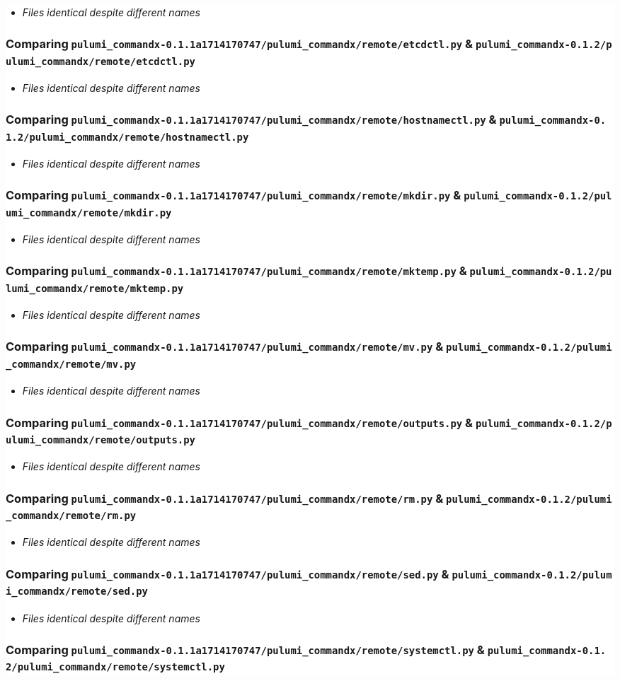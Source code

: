  * *Files identical despite different names*

### Comparing `pulumi_commandx-0.1.1a1714170747/pulumi_commandx/remote/etcdctl.py` & `pulumi_commandx-0.1.2/pulumi_commandx/remote/etcdctl.py`

 * *Files identical despite different names*

### Comparing `pulumi_commandx-0.1.1a1714170747/pulumi_commandx/remote/hostnamectl.py` & `pulumi_commandx-0.1.2/pulumi_commandx/remote/hostnamectl.py`

 * *Files identical despite different names*

### Comparing `pulumi_commandx-0.1.1a1714170747/pulumi_commandx/remote/mkdir.py` & `pulumi_commandx-0.1.2/pulumi_commandx/remote/mkdir.py`

 * *Files identical despite different names*

### Comparing `pulumi_commandx-0.1.1a1714170747/pulumi_commandx/remote/mktemp.py` & `pulumi_commandx-0.1.2/pulumi_commandx/remote/mktemp.py`

 * *Files identical despite different names*

### Comparing `pulumi_commandx-0.1.1a1714170747/pulumi_commandx/remote/mv.py` & `pulumi_commandx-0.1.2/pulumi_commandx/remote/mv.py`

 * *Files identical despite different names*

### Comparing `pulumi_commandx-0.1.1a1714170747/pulumi_commandx/remote/outputs.py` & `pulumi_commandx-0.1.2/pulumi_commandx/remote/outputs.py`

 * *Files identical despite different names*

### Comparing `pulumi_commandx-0.1.1a1714170747/pulumi_commandx/remote/rm.py` & `pulumi_commandx-0.1.2/pulumi_commandx/remote/rm.py`

 * *Files identical despite different names*

### Comparing `pulumi_commandx-0.1.1a1714170747/pulumi_commandx/remote/sed.py` & `pulumi_commandx-0.1.2/pulumi_commandx/remote/sed.py`

 * *Files identical despite different names*

### Comparing `pulumi_commandx-0.1.1a1714170747/pulumi_commandx/remote/systemctl.py` & `pulumi_commandx-0.1.2/pulumi_commandx/remote/systemctl.py`
